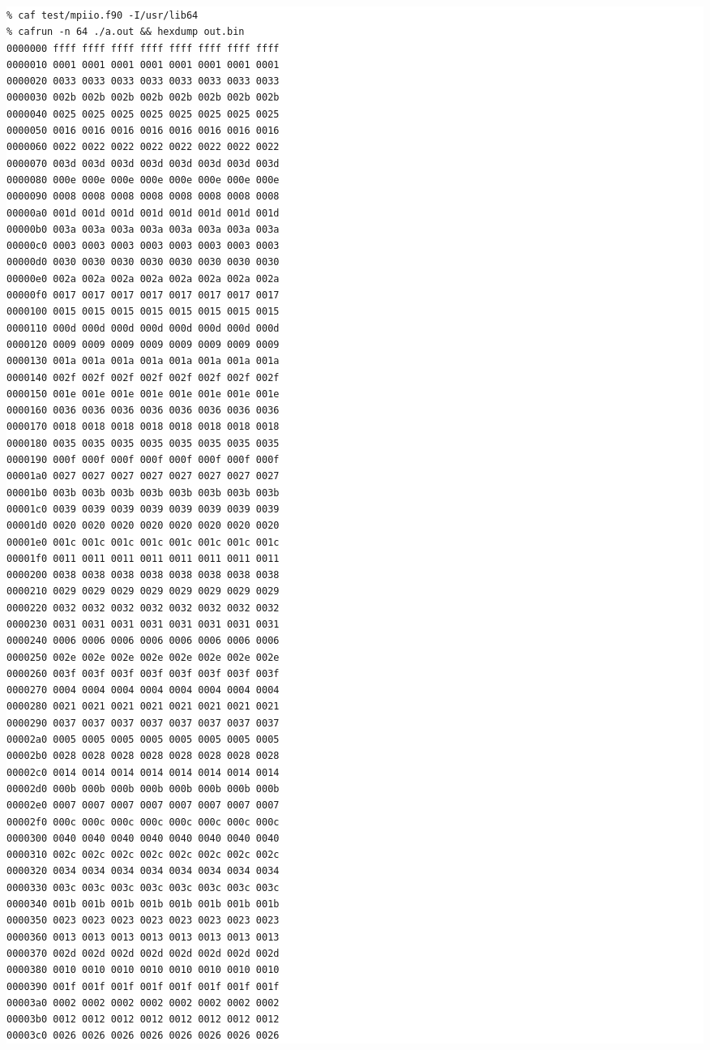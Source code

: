 ```
% caf test/mpiio.f90 -I/usr/lib64        
% cafrun -n 64 ./a.out && hexdump out.bin
0000000 ffff ffff ffff ffff ffff ffff ffff ffff
0000010 0001 0001 0001 0001 0001 0001 0001 0001
0000020 0033 0033 0033 0033 0033 0033 0033 0033
0000030 002b 002b 002b 002b 002b 002b 002b 002b
0000040 0025 0025 0025 0025 0025 0025 0025 0025
0000050 0016 0016 0016 0016 0016 0016 0016 0016
0000060 0022 0022 0022 0022 0022 0022 0022 0022
0000070 003d 003d 003d 003d 003d 003d 003d 003d
0000080 000e 000e 000e 000e 000e 000e 000e 000e
0000090 0008 0008 0008 0008 0008 0008 0008 0008
00000a0 001d 001d 001d 001d 001d 001d 001d 001d
00000b0 003a 003a 003a 003a 003a 003a 003a 003a
00000c0 0003 0003 0003 0003 0003 0003 0003 0003
00000d0 0030 0030 0030 0030 0030 0030 0030 0030
00000e0 002a 002a 002a 002a 002a 002a 002a 002a
00000f0 0017 0017 0017 0017 0017 0017 0017 0017
0000100 0015 0015 0015 0015 0015 0015 0015 0015
0000110 000d 000d 000d 000d 000d 000d 000d 000d
0000120 0009 0009 0009 0009 0009 0009 0009 0009
0000130 001a 001a 001a 001a 001a 001a 001a 001a
0000140 002f 002f 002f 002f 002f 002f 002f 002f
0000150 001e 001e 001e 001e 001e 001e 001e 001e
0000160 0036 0036 0036 0036 0036 0036 0036 0036
0000170 0018 0018 0018 0018 0018 0018 0018 0018
0000180 0035 0035 0035 0035 0035 0035 0035 0035
0000190 000f 000f 000f 000f 000f 000f 000f 000f
00001a0 0027 0027 0027 0027 0027 0027 0027 0027
00001b0 003b 003b 003b 003b 003b 003b 003b 003b
00001c0 0039 0039 0039 0039 0039 0039 0039 0039
00001d0 0020 0020 0020 0020 0020 0020 0020 0020
00001e0 001c 001c 001c 001c 001c 001c 001c 001c
00001f0 0011 0011 0011 0011 0011 0011 0011 0011
0000200 0038 0038 0038 0038 0038 0038 0038 0038
0000210 0029 0029 0029 0029 0029 0029 0029 0029
0000220 0032 0032 0032 0032 0032 0032 0032 0032
0000230 0031 0031 0031 0031 0031 0031 0031 0031
0000240 0006 0006 0006 0006 0006 0006 0006 0006
0000250 002e 002e 002e 002e 002e 002e 002e 002e
0000260 003f 003f 003f 003f 003f 003f 003f 003f
0000270 0004 0004 0004 0004 0004 0004 0004 0004
0000280 0021 0021 0021 0021 0021 0021 0021 0021
0000290 0037 0037 0037 0037 0037 0037 0037 0037
00002a0 0005 0005 0005 0005 0005 0005 0005 0005
00002b0 0028 0028 0028 0028 0028 0028 0028 0028
00002c0 0014 0014 0014 0014 0014 0014 0014 0014
00002d0 000b 000b 000b 000b 000b 000b 000b 000b
00002e0 0007 0007 0007 0007 0007 0007 0007 0007
00002f0 000c 000c 000c 000c 000c 000c 000c 000c
0000300 0040 0040 0040 0040 0040 0040 0040 0040
0000310 002c 002c 002c 002c 002c 002c 002c 002c
0000320 0034 0034 0034 0034 0034 0034 0034 0034
0000330 003c 003c 003c 003c 003c 003c 003c 003c
0000340 001b 001b 001b 001b 001b 001b 001b 001b
0000350 0023 0023 0023 0023 0023 0023 0023 0023
0000360 0013 0013 0013 0013 0013 0013 0013 0013
0000370 002d 002d 002d 002d 002d 002d 002d 002d
0000380 0010 0010 0010 0010 0010 0010 0010 0010
0000390 001f 001f 001f 001f 001f 001f 001f 001f
00003a0 0002 0002 0002 0002 0002 0002 0002 0002
00003b0 0012 0012 0012 0012 0012 0012 0012 0012
00003c0 0026 0026 0026 0026 0026 0026 0026 0026
```